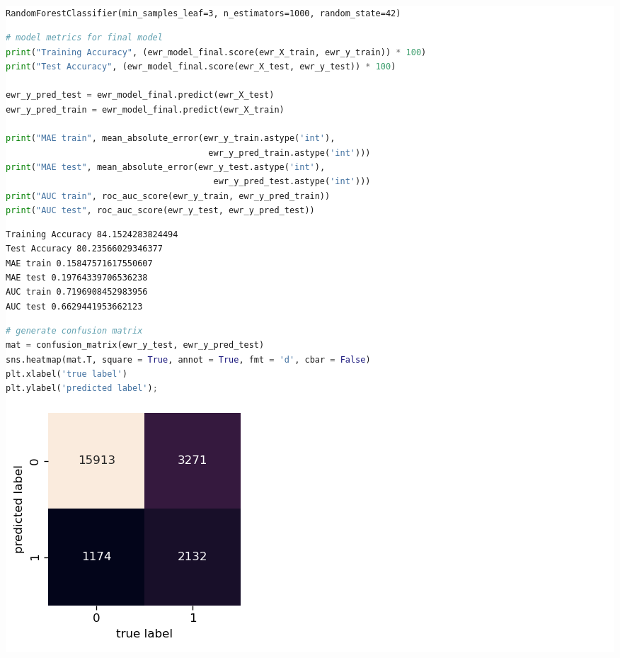 


    RandomForestClassifier(min_samples_leaf=3, n_estimators=1000, random_state=42)




```python
# model metrics for final model
print("Training Accuracy", (ewr_model_final.score(ewr_X_train, ewr_y_train)) * 100)
print("Test Accuracy", (ewr_model_final.score(ewr_X_test, ewr_y_test)) * 100)

ewr_y_pred_test = ewr_model_final.predict(ewr_X_test)
ewr_y_pred_train = ewr_model_final.predict(ewr_X_train)

print("MAE train", mean_absolute_error(ewr_y_train.astype('int'),
                                        ewr_y_pred_train.astype('int')))
print("MAE test", mean_absolute_error(ewr_y_test.astype('int'),
                                         ewr_y_pred_test.astype('int')))
print("AUC train", roc_auc_score(ewr_y_train, ewr_y_pred_train))
print("AUC test", roc_auc_score(ewr_y_test, ewr_y_pred_test))
```

    Training Accuracy 84.1524283824494
    Test Accuracy 80.23566029346377
    MAE train 0.15847571617550607
    MAE test 0.19764339706536238
    AUC train 0.7196908452983956
    AUC test 0.6629441953662123



```python
# generate confusion matrix
mat = confusion_matrix(ewr_y_test, ewr_y_pred_test)
sns.heatmap(mat.T, square = True, annot = True, fmt = 'd', cbar = False)
plt.xlabel('true label')
plt.ylabel('predicted label');
```



![png](output_97_0.png)
